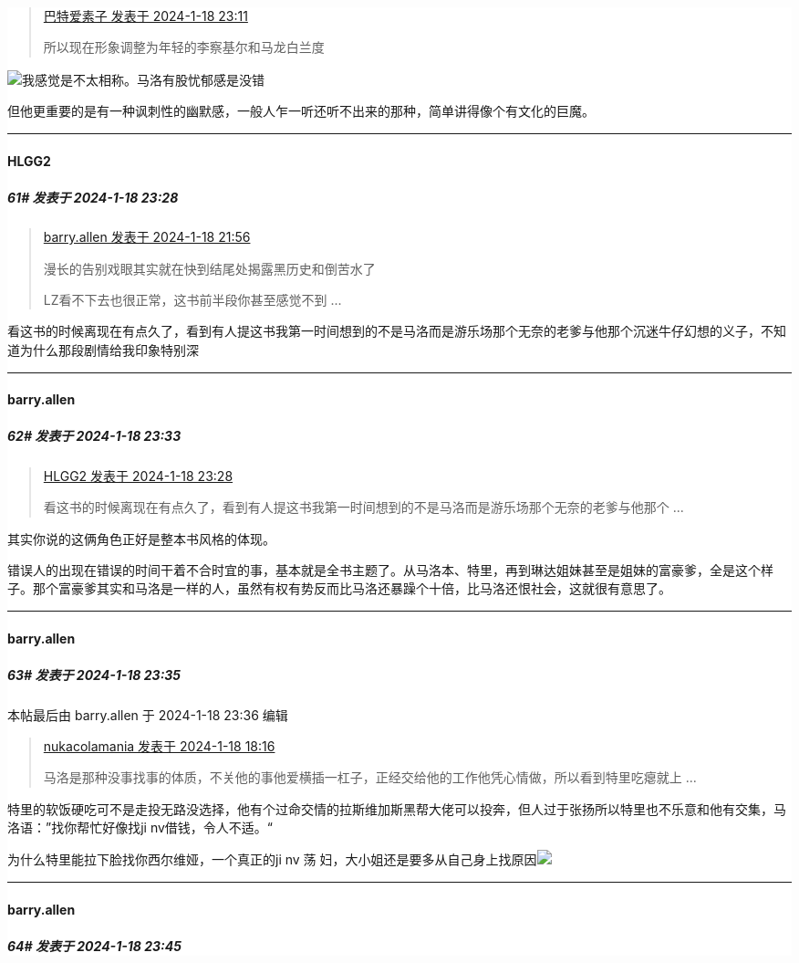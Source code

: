 <blockquote><a href="httphttps://bbs.saraba1st.com/2b/forum.php?mod=redirect&amp;goto=findpost&amp;pid=63695111&amp;ptid=2168530" target="_blank">巴特爱素子 发表于 2024-1-18 23:11</a>

所以现在形象调整为年轻的李察基尔和马龙白兰度</blockquote>
<img src="https://static.saraba1st.com/image/smiley/face2017/053.png" referrerpolicy="no-referrer">我感觉是不太相称。马洛有股忧郁感是没错

但他更重要的是有一种讽刺性的幽默感，一般人乍一听还听不出来的那种，简单讲得像个有文化的巨魔。


*****

####  HLGG2  
##### 61#       发表于 2024-1-18 23:28

<blockquote><a href="httphttps://bbs.saraba1st.com/2b/forum.php?mod=redirect&amp;goto=findpost&amp;pid=63694229&amp;ptid=2168530" target="_blank">barry.allen 发表于 2024-1-18 21:56</a>

漫长的告别戏眼其实就在快到结尾处揭露黑历史和倒苦水了

LZ看不下去也很正常，这书前半段你甚至感觉不到 ...</blockquote>
看这书的时候离现在有点久了，看到有人提这书我第一时间想到的不是马洛而是游乐场那个无奈的老爹与他那个沉迷牛仔幻想的义子，不知道为什么那段剧情给我印象特别深

*****

####  barry.allen  
##### 62#       发表于 2024-1-18 23:33

<blockquote><a href="httphttps://bbs.saraba1st.com/2b/forum.php?mod=redirect&amp;goto=findpost&amp;pid=63695306&amp;ptid=2168530" target="_blank">HLGG2 发表于 2024-1-18 23:28</a>

看这书的时候离现在有点久了，看到有人提这书我第一时间想到的不是马洛而是游乐场那个无奈的老爹与他那个 ...</blockquote>
其实你说的这俩角色正好是整本书风格的体现。

错误人的出现在错误的时间干着不合时宜的事，基本就是全书主题了。从马洛本、特里，再到琳达姐妹甚至是姐妹的富豪爹，全是这个样子。那个富豪爹其实和马洛是一样的人，虽然有权有势反而比马洛还暴躁个十倍，比马洛还恨社会，这就很有意思了。


*****

####  barry.allen  
##### 63#       发表于 2024-1-18 23:35

 本帖最后由 barry.allen 于 2024-1-18 23:36 编辑 
<blockquote><a href="httphttps://bbs.saraba1st.com/2b/forum.php?mod=redirect&amp;goto=findpost&amp;pid=63691832&amp;ptid=2168530" target="_blank">nukacolamania 发表于 2024-1-18 18:16</a>

马洛是那种没事找事的体质，不关他的事他爱横插一杠子，正经交给他的工作他凭心情做，所以看到特里吃瘪就上 ...</blockquote>
特里的软饭硬吃可不是走投无路没选择，他有个过命交情的拉斯维加斯黑帮大佬可以投奔，但人过于张扬所以特里也不乐意和他有交集，马洛语：”找你帮忙好像找ji nv借钱，令人不适。“

为什么特里能拉下脸找你西尔维娅，一个真正的ji nv 荡 妇，大小姐还是要多从自己身上找原因<img src="https://static.saraba1st.com/image/smiley/face2017/067.png" referrerpolicy="no-referrer">


*****

####  barry.allen  
##### 64#       发表于 2024-1-18 23:45
